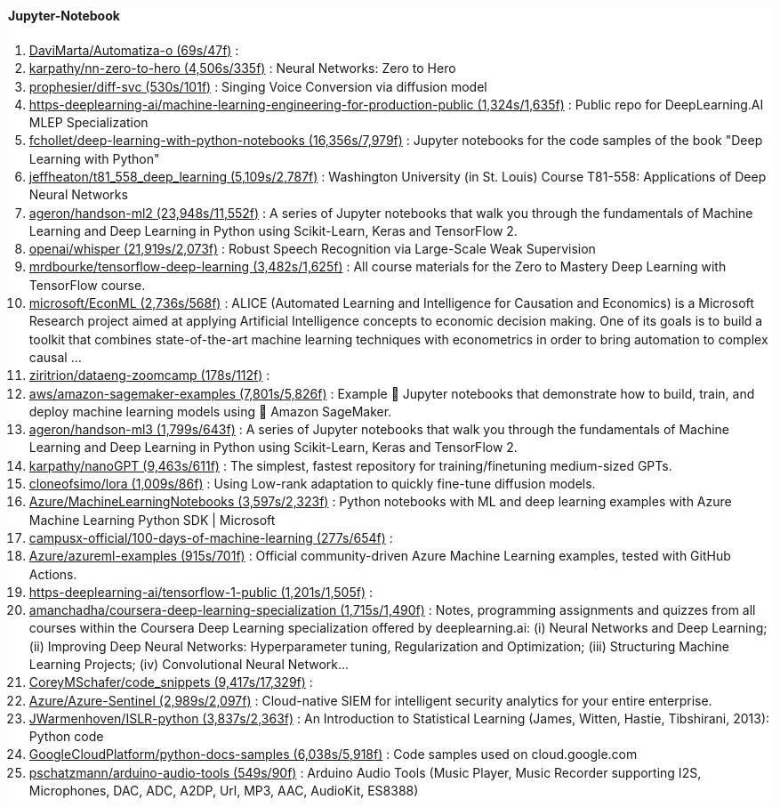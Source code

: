 #### Jupyter-Notebook
1. [DaviMarta/Automatiza-o (69s/47f)](https://github.com/DaviMarta/Automatiza-o) : 
2. [karpathy/nn-zero-to-hero (4,506s/335f)](https://github.com/karpathy/nn-zero-to-hero) : Neural Networks: Zero to Hero
3. [prophesier/diff-svc (530s/101f)](https://github.com/prophesier/diff-svc) : Singing Voice Conversion via diffusion model
4. [https-deeplearning-ai/machine-learning-engineering-for-production-public (1,324s/1,635f)](https://github.com/https-deeplearning-ai/machine-learning-engineering-for-production-public) : Public repo for DeepLearning.AI MLEP Specialization
5. [fchollet/deep-learning-with-python-notebooks (16,356s/7,979f)](https://github.com/fchollet/deep-learning-with-python-notebooks) : Jupyter notebooks for the code samples of the book "Deep Learning with Python"
6. [jeffheaton/t81_558_deep_learning (5,109s/2,787f)](https://github.com/jeffheaton/t81_558_deep_learning) : Washington University (in St. Louis) Course T81-558: Applications of Deep Neural Networks
7. [ageron/handson-ml2 (23,948s/11,552f)](https://github.com/ageron/handson-ml2) : A series of Jupyter notebooks that walk you through the fundamentals of Machine Learning and Deep Learning in Python using Scikit-Learn, Keras and TensorFlow 2.
8. [openai/whisper (21,919s/2,073f)](https://github.com/openai/whisper) : Robust Speech Recognition via Large-Scale Weak Supervision
9. [mrdbourke/tensorflow-deep-learning (3,482s/1,625f)](https://github.com/mrdbourke/tensorflow-deep-learning) : All course materials for the Zero to Mastery Deep Learning with TensorFlow course.
10. [microsoft/EconML (2,736s/568f)](https://github.com/microsoft/EconML) : ALICE (Automated Learning and Intelligence for Causation and Economics) is a Microsoft Research project aimed at applying Artificial Intelligence concepts to economic decision making. One of its goals is to build a toolkit that combines state-of-the-art machine learning techniques with econometrics in order to bring automation to complex causal …
11. [ziritrion/dataeng-zoomcamp (178s/112f)](https://github.com/ziritrion/dataeng-zoomcamp) : 
12. [aws/amazon-sagemaker-examples (7,801s/5,826f)](https://github.com/aws/amazon-sagemaker-examples) : Example 📓 Jupyter notebooks that demonstrate how to build, train, and deploy machine learning models using 🧠 Amazon SageMaker.
13. [ageron/handson-ml3 (1,799s/643f)](https://github.com/ageron/handson-ml3) : A series of Jupyter notebooks that walk you through the fundamentals of Machine Learning and Deep Learning in Python using Scikit-Learn, Keras and TensorFlow 2.
14. [karpathy/nanoGPT (9,463s/611f)](https://github.com/karpathy/nanoGPT) : The simplest, fastest repository for training/finetuning medium-sized GPTs.
15. [cloneofsimo/lora (1,009s/86f)](https://github.com/cloneofsimo/lora) : Using Low-rank adaptation to quickly fine-tune diffusion models.
16. [Azure/MachineLearningNotebooks (3,597s/2,323f)](https://github.com/Azure/MachineLearningNotebooks) : Python notebooks with ML and deep learning examples with Azure Machine Learning Python SDK | Microsoft
17. [campusx-official/100-days-of-machine-learning (277s/654f)](https://github.com/campusx-official/100-days-of-machine-learning) : 
18. [Azure/azureml-examples (915s/701f)](https://github.com/Azure/azureml-examples) : Official community-driven Azure Machine Learning examples, tested with GitHub Actions.
19. [https-deeplearning-ai/tensorflow-1-public (1,201s/1,505f)](https://github.com/https-deeplearning-ai/tensorflow-1-public) : 
20. [amanchadha/coursera-deep-learning-specialization (1,715s/1,490f)](https://github.com/amanchadha/coursera-deep-learning-specialization) : Notes, programming assignments and quizzes from all courses within the Coursera Deep Learning specialization offered by deeplearning.ai: (i) Neural Networks and Deep Learning; (ii) Improving Deep Neural Networks: Hyperparameter tuning, Regularization and Optimization; (iii) Structuring Machine Learning Projects; (iv) Convolutional Neural Network…
21. [CoreyMSchafer/code_snippets (9,417s/17,329f)](https://github.com/CoreyMSchafer/code_snippets) : 
22. [Azure/Azure-Sentinel (2,989s/2,097f)](https://github.com/Azure/Azure-Sentinel) : Cloud-native SIEM for intelligent security analytics for your entire enterprise.
23. [JWarmenhoven/ISLR-python (3,837s/2,363f)](https://github.com/JWarmenhoven/ISLR-python) : An Introduction to Statistical Learning (James, Witten, Hastie, Tibshirani, 2013): Python code
24. [GoogleCloudPlatform/python-docs-samples (6,038s/5,918f)](https://github.com/GoogleCloudPlatform/python-docs-samples) : Code samples used on cloud.google.com
25. [pschatzmann/arduino-audio-tools (549s/90f)](https://github.com/pschatzmann/arduino-audio-tools) : Arduino Audio Tools (Music Player, Music Recorder supporting I2S, Microphones, DAC, ADC, A2DP, Url, MP3, AAC, AudioKit, ES8388)
